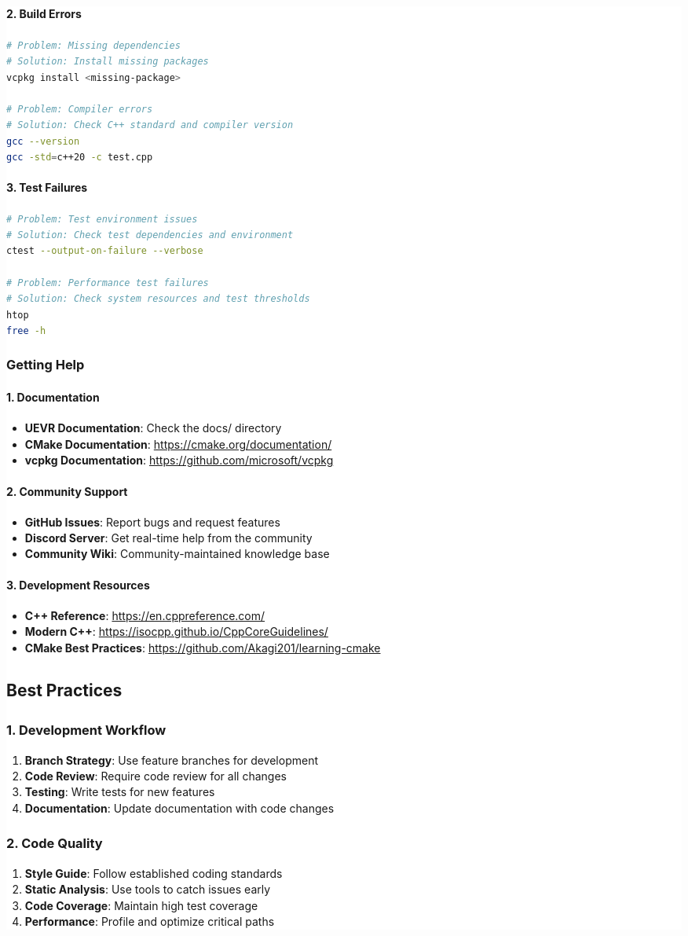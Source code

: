 #### 2. Build Errors
```bash
# Problem: Missing dependencies
# Solution: Install missing packages
vcpkg install <missing-package>

# Problem: Compiler errors
# Solution: Check C++ standard and compiler version
gcc --version
gcc -std=c++20 -c test.cpp
```

#### 3. Test Failures
```bash
# Problem: Test environment issues
# Solution: Check test dependencies and environment
ctest --output-on-failure --verbose

# Problem: Performance test failures
# Solution: Check system resources and test thresholds
htop
free -h
```

### Getting Help

#### 1. Documentation
- **UEVR Documentation**: Check the docs/ directory
- **CMake Documentation**: https://cmake.org/documentation/
- **vcpkg Documentation**: https://github.com/microsoft/vcpkg

#### 2. Community Support
- **GitHub Issues**: Report bugs and request features
- **Discord Server**: Get real-time help from the community
- **Community Wiki**: Community-maintained knowledge base

#### 3. Development Resources
- **C++ Reference**: https://en.cppreference.com/
- **Modern C++**: https://isocpp.github.io/CppCoreGuidelines/
- **CMake Best Practices**: https://github.com/Akagi201/learning-cmake

## Best Practices

### 1. Development Workflow
1. **Branch Strategy**: Use feature branches for development
2. **Code Review**: Require code review for all changes
3. **Testing**: Write tests for new features
4. **Documentation**: Update documentation with code changes

### 2. Code Quality
1. **Style Guide**: Follow established coding standards
2. **Static Analysis**: Use tools to catch issues early
3. **Code Coverage**: Maintain high test coverage
4. **Performance**: Profile and optimize critical paths
